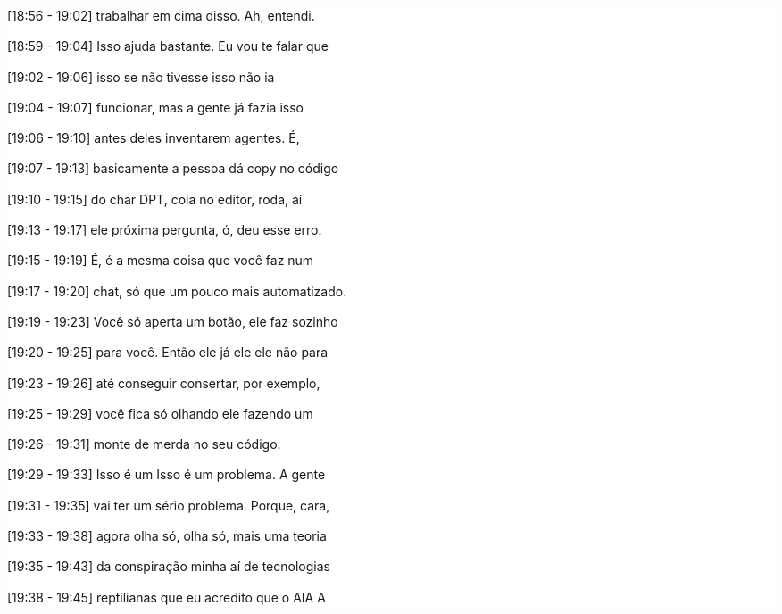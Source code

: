 [18:56 - 19:02]
trabalhar em cima disso. Ah, entendi.

[18:59 - 19:04]
Isso ajuda bastante. Eu vou te falar que

[19:02 - 19:06]
isso se não tivesse isso não ia

[19:04 - 19:07]
funcionar, mas a gente já fazia isso

[19:06 - 19:10]
antes deles inventarem agentes. É,

[19:07 - 19:13]
basicamente a pessoa dá copy no código

[19:10 - 19:15]
do char DPT, cola no editor, roda, aí

[19:13 - 19:17]
ele próxima pergunta, ó, deu esse erro.

[19:15 - 19:19]
É, é a mesma coisa que você faz num

[19:17 - 19:20]
chat, só que um pouco mais automatizado.

[19:19 - 19:23]
Você só aperta um botão, ele faz sozinho

[19:20 - 19:25]
para você. Então ele já ele ele não para

[19:23 - 19:26]
até conseguir consertar, por exemplo,

[19:25 - 19:29]
você fica só olhando ele fazendo um

[19:26 - 19:31]
monte de merda no seu código.

[19:29 - 19:33]
Isso é um Isso é um problema. A gente

[19:31 - 19:35]
vai ter um sério problema. Porque, cara,

[19:33 - 19:38]
agora olha só, olha só, mais uma teoria

[19:35 - 19:43]
da conspiração minha aí de tecnologias

[19:38 - 19:45]
reptilianas que eu acredito que o AIA A

